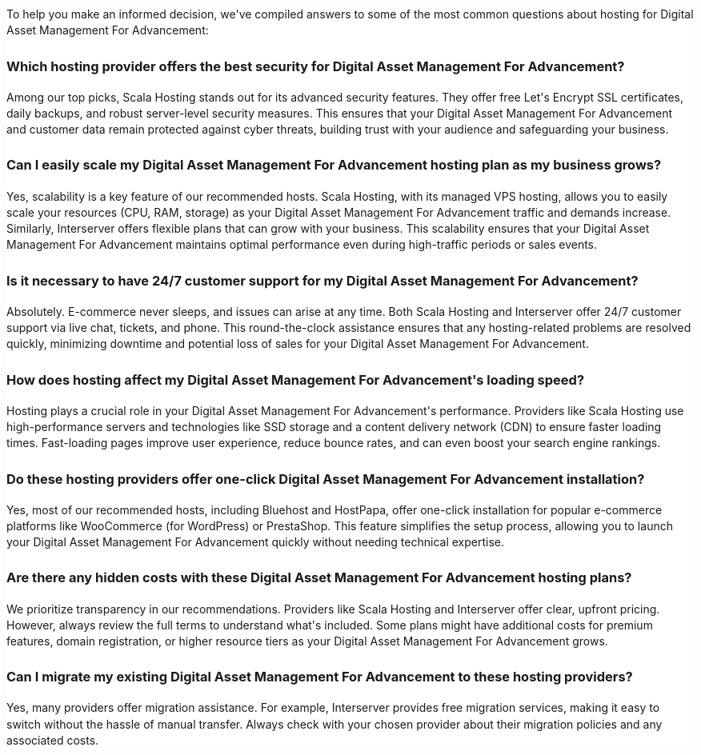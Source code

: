 To help you make an informed decision, we've compiled answers to some of the most common questions about hosting for Digital Asset Management For Advancement:

### Which hosting provider offers the best security for Digital Asset Management For Advancement? 
Among our top picks, Scala Hosting stands out for its advanced security features. They offer free Let's Encrypt SSL certificates, daily backups, and robust server-level security measures. This ensures that your Digital Asset Management For Advancement and customer data remain protected against cyber threats, building trust with your audience and safeguarding your business.

### Can I easily scale my Digital Asset Management For Advancement hosting plan as my business grows? 
Yes, scalability is a key feature of our recommended hosts. Scala Hosting, with its managed VPS hosting, allows you to easily scale your resources (CPU, RAM, storage) as your Digital Asset Management For Advancement traffic and demands increase. Similarly, Interserver offers flexible plans that can grow with your business. This scalability ensures that your Digital Asset Management For Advancement maintains optimal performance even during high-traffic periods or sales events.

### Is it necessary to have 24/7 customer support for my Digital Asset Management For Advancement? 
Absolutely. E-commerce never sleeps, and issues can arise at any time. Both Scala Hosting and Interserver offer 24/7 customer support via live chat, tickets, and phone. This round-the-clock assistance ensures that any hosting-related problems are resolved quickly, minimizing downtime and potential loss of sales for your Digital Asset Management For Advancement.

### How does hosting affect my Digital Asset Management For Advancement's loading speed? 
Hosting plays a crucial role in your Digital Asset Management For Advancement's performance. Providers like Scala Hosting use high-performance servers and technologies like SSD storage and a content delivery network (CDN) to ensure faster loading times. Fast-loading pages improve user experience, reduce bounce rates, and can even boost your search engine rankings.

### Do these hosting providers offer one-click Digital Asset Management For Advancement installation? 
Yes, most of our recommended hosts, including Bluehost and HostPapa, offer one-click installation for popular e-commerce platforms like WooCommerce (for WordPress) or PrestaShop. This feature simplifies the setup process, allowing you to launch your Digital Asset Management For Advancement quickly without needing technical expertise.

### Are there any hidden costs with these Digital Asset Management For Advancement hosting plans? 
We prioritize transparency in our recommendations. Providers like Scala Hosting and Interserver offer clear, upfront pricing. However, always review the full terms to understand what's included. Some plans might have additional costs for premium features, domain registration, or higher resource tiers as your Digital Asset Management For Advancement grows.

### Can I migrate my existing Digital Asset Management For Advancement to these hosting providers? 
Yes, many providers offer migration assistance. For example, Interserver provides free migration services, making it easy to switch without the hassle of manual transfer. Always check with your chosen provider about their migration policies and any associated costs.
